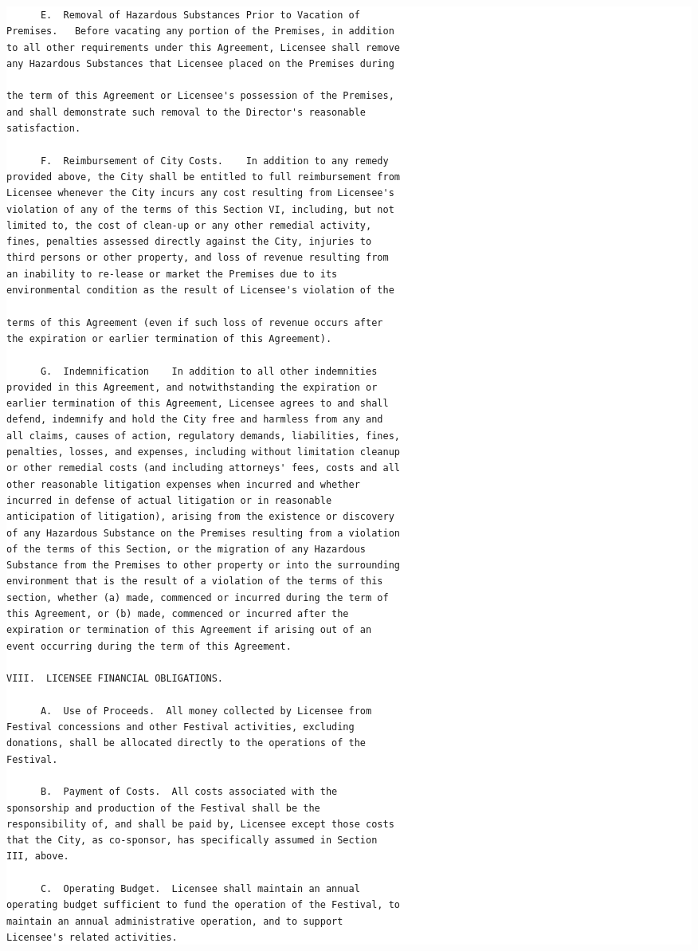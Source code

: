           E.  Removal of Hazardous Substances Prior to Vacation of  
    Premises.   Before vacating any portion of the Premises, in addition  
    to all other requirements under this Agreement, Licensee shall remove  
    any Hazardous Substances that Licensee placed on the Premises during  
  
    the term of this Agreement or Licensee's possession of the Premises,  
    and shall demonstrate such removal to the Director's reasonable  
    satisfaction.  
  
          F.  Reimbursement of City Costs.    In addition to any remedy  
    provided above, the City shall be entitled to full reimbursement from  
    Licensee whenever the City incurs any cost resulting from Licensee's  
    violation of any of the terms of this Section VI, including, but not  
    limited to, the cost of clean-up or any other remedial activity,  
    fines, penalties assessed directly against the City, injuries to  
    third persons or other property, and loss of revenue resulting from  
    an inability to re-lease or market the Premises due to its  
    environmental condition as the result of Licensee's violation of the  
  
    terms of this Agreement (even if such loss of revenue occurs after  
    the expiration or earlier termination of this Agreement).  
  
          G.  Indemnification    In addition to all other indemnities  
    provided in this Agreement, and notwithstanding the expiration or  
    earlier termination of this Agreement, Licensee agrees to and shall  
    defend, indemnify and hold the City free and harmless from any and  
    all claims, causes of action, regulatory demands, liabilities, fines,  
    penalties, losses, and expenses, including without limitation cleanup  
    or other remedial costs (and including attorneys' fees, costs and all  
    other reasonable litigation expenses when incurred and whether  
    incurred in defense of actual litigation or in reasonable  
    anticipation of litigation), arising from the existence or discovery  
    of any Hazardous Substance on the Premises resulting from a violation  
    of the terms of this Section, or the migration of any Hazardous  
    Substance from the Premises to other property or into the surrounding  
    environment that is the result of a violation of the terms of this  
    section, whether (a) made, commenced or incurred during the term of  
    this Agreement, or (b) made, commenced or incurred after the  
    expiration or termination of this Agreement if arising out of an  
    event occurring during the term of this Agreement.  
  
    VIII.  LICENSEE FINANCIAL OBLIGATIONS.  
  
          A.  Use of Proceeds.  All money collected by Licensee from  
    Festival concessions and other Festival activities, excluding  
    donations, shall be allocated directly to the operations of the  
    Festival.  
  
          B.  Payment of Costs.  All costs associated with the  
    sponsorship and production of the Festival shall be the  
    responsibility of, and shall be paid by, Licensee except those costs  
    that the City, as co-sponsor, has specifically assumed in Section  
    III, above.  
  
          C.  Operating Budget.  Licensee shall maintain an annual  
    operating budget sufficient to fund the operation of the Festival, to  
    maintain an annual administrative operation, and to support  
    Licensee's related activities.  
  